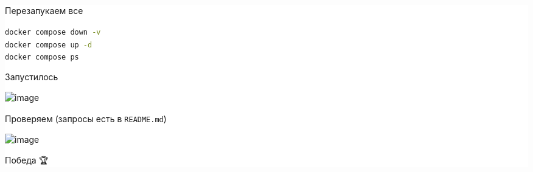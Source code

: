 Перезапукаем все
```bash
docker compose down -v
docker compose up -d
docker compose ps
```

Запустилось

<img width="1424" height="328" alt="image" src="https://github.com/user-attachments/assets/d9a10098-e096-4ec3-8bbd-d11c6eed5185" />

Проверяем (запросы есть в `README.md`)

<img width="1324" height="118" alt="image" src="https://github.com/user-attachments/assets/295d8eaa-5e43-4ed2-9333-6cf1df94d5a3" />

Победа 🏆
